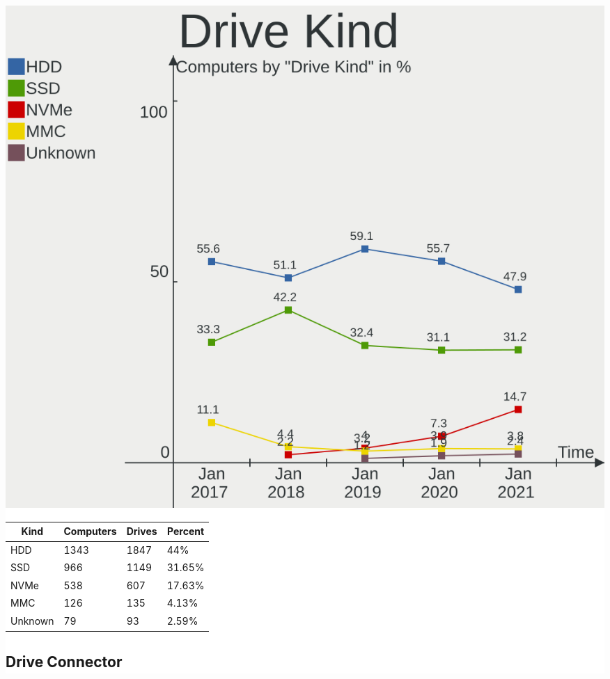 ![Drive Kind](./images/line_chart/drive_kind.svg)

| Kind    | Computers | Drives | Percent |
|---------|-----------|--------|---------|
| HDD     | 1343      | 1847   | 44%     |
| SSD     | 966       | 1149   | 31.65%  |
| NVMe    | 538       | 607    | 17.63%  |
| MMC     | 126       | 135    | 4.13%   |
| Unknown | 79        | 93     | 2.59%   |

Drive Connector
---------------
